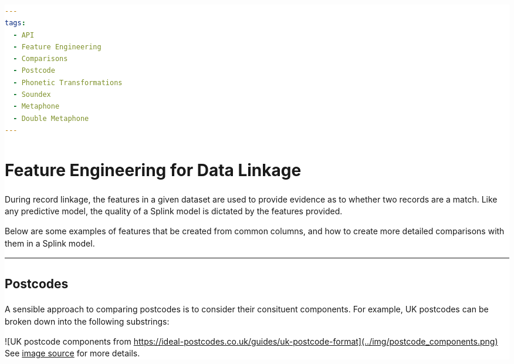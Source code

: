 ```yaml
---
tags:
  - API
  - Feature Engineering
  - Comparisons
  - Postcode
  - Phonetic Transformations
  - Soundex
  - Metaphone
  - Double Metaphone
---
```


# Feature Engineering for Data Linkage

During record linkage, the features in a given dataset are used to provide evidence as to whether two records are a match. Like any predictive model, the quality of a Splink model is dictated by the features provided.

Below are some examples of features that be created from common columns, and how to create more detailed comparisons with them in a Splink model.

<hr>

## Postcodes

A sensible approach to comparing postcodes is to consider their consituent components. For example, UK postcodes can be broken down into the following substrings:

![UK postcode components from https://ideal-postcodes.co.uk/guides/uk-postcode-format](../img/postcode_components.png)
See [image source](https://ideal-postcodes.co.uk/guides/uk-postcode-format) for more details.

